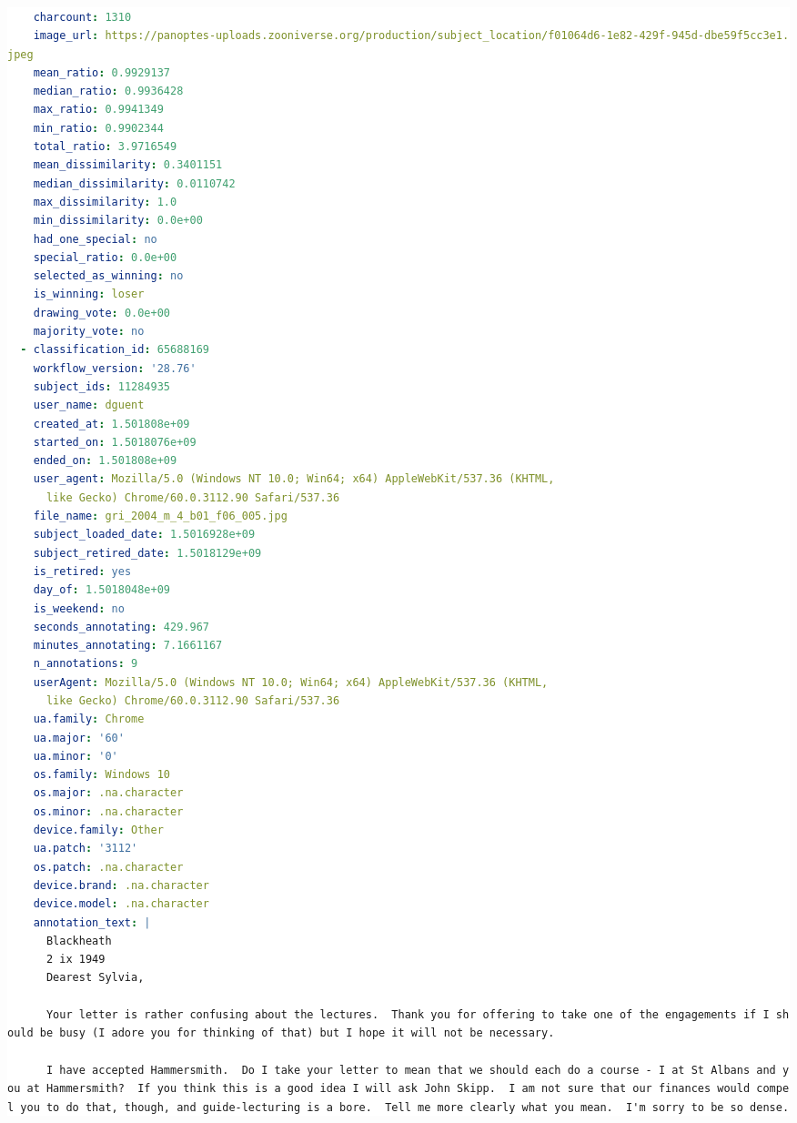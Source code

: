```yaml
    charcount: 1310
    image_url: https://panoptes-uploads.zooniverse.org/production/subject_location/f01064d6-1e82-429f-945d-dbe59f5cc3e1.jpeg
    mean_ratio: 0.9929137
    median_ratio: 0.9936428
    max_ratio: 0.9941349
    min_ratio: 0.9902344
    total_ratio: 3.9716549
    mean_dissimilarity: 0.3401151
    median_dissimilarity: 0.0110742
    max_dissimilarity: 1.0
    min_dissimilarity: 0.0e+00
    had_one_special: no
    special_ratio: 0.0e+00
    selected_as_winning: no
    is_winning: loser
    drawing_vote: 0.0e+00
    majority_vote: no
  - classification_id: 65688169
    workflow_version: '28.76'
    subject_ids: 11284935
    user_name: dguent
    created_at: 1.501808e+09
    started_on: 1.5018076e+09
    ended_on: 1.501808e+09
    user_agent: Mozilla/5.0 (Windows NT 10.0; Win64; x64) AppleWebKit/537.36 (KHTML,
      like Gecko) Chrome/60.0.3112.90 Safari/537.36
    file_name: gri_2004_m_4_b01_f06_005.jpg
    subject_loaded_date: 1.5016928e+09
    subject_retired_date: 1.5018129e+09
    is_retired: yes
    day_of: 1.5018048e+09
    is_weekend: no
    seconds_annotating: 429.967
    minutes_annotating: 7.1661167
    n_annotations: 9
    userAgent: Mozilla/5.0 (Windows NT 10.0; Win64; x64) AppleWebKit/537.36 (KHTML,
      like Gecko) Chrome/60.0.3112.90 Safari/537.36
    ua.family: Chrome
    ua.major: '60'
    ua.minor: '0'
    os.family: Windows 10
    os.major: .na.character
    os.minor: .na.character
    device.family: Other
    ua.patch: '3112'
    os.patch: .na.character
    device.brand: .na.character
    device.model: .na.character
    annotation_text: |
      Blackheath
      2 ix 1949
      Dearest Sylvia,

      Your letter is rather confusing about the lectures.  Thank you for offering to take one of the engagements if I should be busy (I adore you for thinking of that) but I hope it will not be necessary.

      I have accepted Hammersmith.  Do I take your letter to mean that we should each do a course - I at St Albans and you at Hammersmith?  If you think this is a good idea I will ask John Skipp.  I am not sure that our finances would compel you to do that, though, and guide-lecturing is a bore.  Tell me more clearly what you mean.  I'm sorry to be so dense.

```